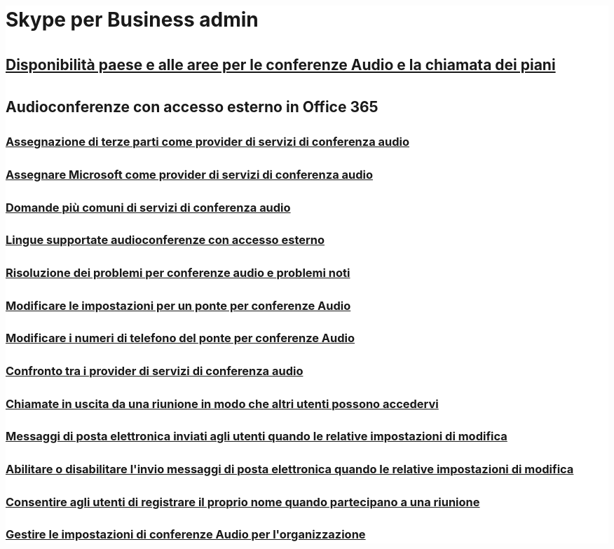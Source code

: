 # Skype per Business admin

## [Disponibilità paese e alle aree per le conferenze Audio e la chiamata dei piani](country-and-region-availability-for-audio-conferencing-and-calling-plans/country-and-region-availability-for-audio-conferencing-and-calling-plans.md)

## Audioconferenze con accesso esterno in Office 365
### [Assegnazione di terze parti come provider di servizi di conferenza audio](audio-conferencing-in-office-365/assign-a-third-party-as-the-audio-conferencing-provider.md)
### [Assegnare Microsoft come provider di servizi di conferenza audio](audio-conferencing-in-office-365/assign-microsoft-as-the-audio-conferencing-provider.md)
### [Domande più comuni di servizi di conferenza audio](audio-conferencing-in-office-365/audio-conferencing-common-questions.md)
### [Lingue supportate audioconferenze con accesso esterno](audio-conferencing-in-office-365/audio-conferencing-supported-languages.md)
### [Risoluzione dei problemi per conferenze audio e problemi noti](audio-conferencing-in-office-365/audio-conferencing-troubleshooting-and-known-issues.md)
### [Modificare le impostazioni per un ponte per conferenze Audio](audio-conferencing-in-office-365/change-the-settings-for-an-audio-conferencing-bridge.md)
### [Modificare i numeri di telefono del ponte per conferenze Audio](audio-conferencing-in-office-365/change-the-phone-numbers-on-your-audio-conferencing-bridge.md)
### [Confronto tra i provider di servizi di conferenza audio](audio-conferencing-in-office-365/compare-audio-conferencing-providers.md)
### [Chiamate in uscita da una riunione in modo che altri utenti possono accedervi](audio-conferencing-in-office-365/dialing-out-from-a-meeting-so-other-people-can-join-it.md)
### [Messaggi di posta elettronica inviati agli utenti quando le relative impostazioni di modifica](audio-conferencing-in-office-365/emails-sent-to-users-when-their-settings-change.md)
### [Abilitare o disabilitare l'invio messaggi di posta elettronica quando le relative impostazioni di modifica](audio-conferencing-in-office-365/enable-or-disable-sending-emails-when-their-settings-change.md)
### [Consentire agli utenti di registrare il proprio nome quando partecipano a una riunione](audio-conferencing-in-office-365/enable-users-to-record-their-name-when-they-join-a-meeting.md)
### [Gestire le impostazioni di conferenze Audio per l'organizzazione](audio-conferencing-in-office-365/manage-the-audio-conferencing-settings-for-my-organization.md)